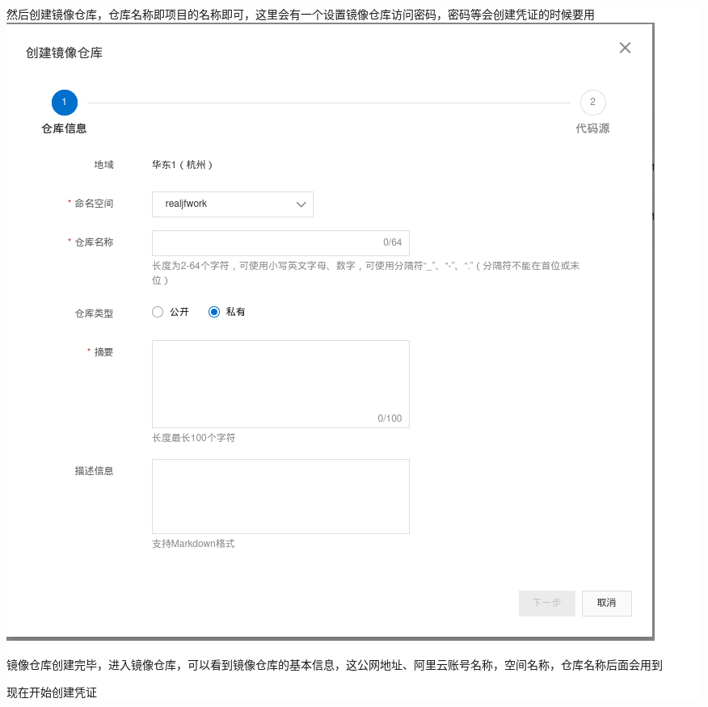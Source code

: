 然后创建镜像仓库，仓库名称即项目的名称即可，这里会有一个设置镜像仓库访问密码，密码等会创建凭证的时候要用
![image-registry](/image/kubesphere-devops-aliyun-image-registry.png)

镜像仓库创建完毕，进入镜像仓库，可以看到镜像仓库的基本信息，这公网地址、阿里云账号名称，空间名称，仓库名称后面会用到

现在开始创建凭证